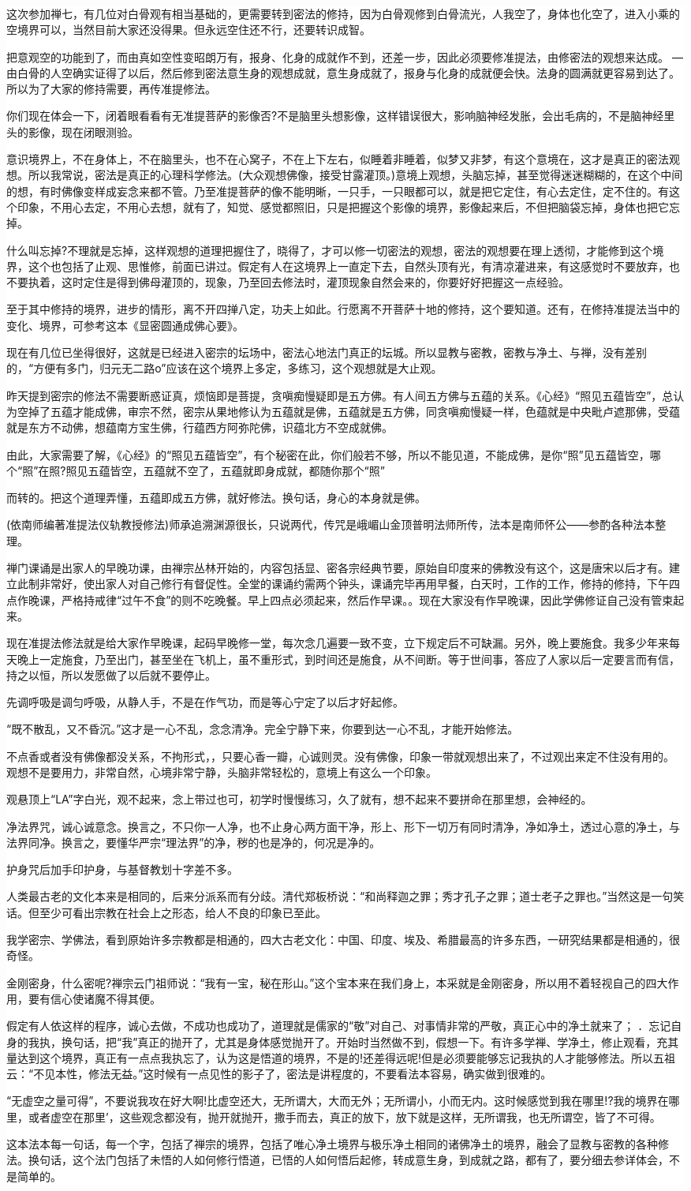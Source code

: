 这次参加禅七，有几位对白骨观有相当基础的，更需要转到密法的修持，因为白骨观修到白骨流光，人我空了，身体也化空了，进入小乘的空境界可以，当然目前大家还没得果。但永远空住还不行，还要转识成智。

把意观空的功能到了，而由真如空性变昭朗万有，报身、化身的成就作不到，还差一步，因此必须要修准提法，由修密法的观想来达成。 —由白骨的人空确实证得了以后，然后修到密法意生身的观想成就，意生身成就了，报身与化身的成就便会快。法身的圆满就更容易到达了。所以为了大家的修持需要，再传准提修法。

你们现在体会一下，闭着眼看看有无准提菩萨的影像否?不是脑里头想影像，这样错误很大，影响脑神经发胀，会出毛病的，不是脑神经里头的影像，现在闭眼测验。

意识境界上，不在身体上，不在脑里头，也不在心窝子，不在上下左右，似睡着非睡着，似梦又非梦，有这个意境在，这才是真正的密法观想。所以我常说，密法是真正的心理科学修法。(大众观想佛像，接受甘露灌顶。)意境上观想，头脑忘掉，甚至觉得迷迷糊糊的，在这个中间的想，有时佛像变样成妄念来都不管。乃至准提菩萨的像不能明晰，一只手，一只眼都可以，就是把它定住，有心去定住，定不住的。有这个印象，不用心去定，不用心去想，就有了，知觉、感觉都照旧，只是把握这个影像的境界，影像起来后，不但把脑袋忘掉，身体也把它忘掉。

什么叫忘掉?不理就是忘掉，这样观想的道理把握住了，晓得了，才可以修一切密法的观想，密法的观想要在理上透彻，才能修到这个境界，这个也包括了止观、思惟修，前面已讲过。假定有人在这境界上一直定下去，自然头顶有光，有清凉灌进来，有这感觉时不要放弃，也不要执着，这时定住是得到佛母灌顶的，现象，乃至回去修法时，灌顶现象自然会来的，你要好好把握这一点经验。

至于其中修持的境界，进步的情形，离不开四掸八定，功夫上如此。行愿离不开菩萨十地的修持，这个要知道。还有，在修持准提法当中的变化、境界，可参考这本《显密圆通成佛心要》。

现在有几位已坐得很好，这就是已经进入密宗的坛场中，密法心地法门真正的坛城。所以显教与密教，密教与净土、与禅，没有差别的，“方便有多门，归元无二路o”应该在这个境界上多定，多练习，这个观想就是大止观。

昨天提到密宗的修法不需要断惑证真，烦恼即是菩提，贪嗔痴慢疑即是五方佛。有人间五方佛与五蕴的关系。《心经》“照见五蕴皆空”，总认为空掉了五蕴才能成佛，审宗不然，密宗从果地修认为五蕴就是佛，五蕴就是五方佛，同贪嗔痴慢疑一样，色蕴就是中央毗卢遮那佛，受蕴就是东方不动佛，想蕴南方宝生佛，行蕴西方阿弥陀佛，识蕴北方不空成就佛。

由此，大家需要了解，《心经》的“照见五蕴皆空”，有个秘密在此，你们般若不够，所以不能见道，不能成佛，是你“照”见五蕴皆空，哪个“照”在照?照见五蕴皆空，五蕴就不空了，五蕴就即身成就，都随你那个“照”

而转的。把这个道理弄懂，五蕴即成五方佛，就好修法。换句话，身心的本身就是佛。

(依南师编著准提法仪轨教授修法)师承追溯渊源很长，只说两代，传咒是峨嵋山金顶普明法师所传，法本是南师怀公——参酌各种法本整理。

禅门课诵是出家人的早晚功课，由禅宗丛林开始的，内容包括显、密各宗经典节要，原始自印度来的佛教没有这个，这是唐宋以后才有。建立此制非常好，使出家人对自己修行有督促性。全堂的课诵约需两个钟头，课诵完毕再用早餐，白天时，工作的工作，修持的修持，下午四点作晚课，严格持戒律“过午不食”的则不吃晚餐。早上四点必须起来，然后作早课。。现在大家没有作早晚课，因此学佛修证自己没有管束起来。

现在准提法修法就是给大家作早晚课，起码早晚修一堂，每次念几遍要一致不变，立下规定后不可缺漏。另外，晚上要施食。我多少年来每天晚上一定施食，乃至出门，甚至坐在飞机上，虽不重形式，到时间还是施食，从不间断。等于世间事，答应了人家以后一定要言而有信，持之以恒，所以发愿做了以后就不要停止。

先调呼吸是调匀呼吸，从静人手，不是在作气功，而是等心宁定了以后才好起修。

“既不散乱，又不昏沉。”这才是一心不乱，念念清净。完全宁静下来，你要到达一心不乱，才能开始修法。

不点香或者没有佛像都没关系，不拘形式，，只要心香一瓣，心诚则灵。没有佛像，印象一带就观想出来了，不过观出来定不住没有用的。观想不是要用力，非常自然，心境非常宁静，头脑非常轻松的，意境上有这么一个印象。

观悬顶上“LA”字白光，观不起来，念上带过也可，初学时慢慢练习，久了就有，想不起来不要拼命在那里想，会神经的。

净法界咒，诚心诚意念。换言之，不只你一人净，也不止身心两方面干净，形上、形下一切万有同时清净，净如净土，透过心意的净土，与法界同净。换言之，要懂华严宗“理法界”的净，秽的也是净的，何况是净的。

护身咒后加手印护身，与基督教划十字差不多。

人类最古老的文化本来是相同的，后来分派系而有分歧。清代郑板桥说：“和尚释迦之罪；秀才孔子之罪；道士老子之罪也。”当然这是一句笑话。但至少可看出宗教在社会上之形态，给人不良的印象已至此。

我学密宗、学佛法，看到原始许多宗教都是相通的，四大古老文化：中国、印度、埃及、希腊最高的许多东西，一研究结果都是相通的，很奇怪。

金刚密身，什么密呢?禅宗云门祖师说：“我有一宝，秘在形山。”这个宝本来在我们身上，本采就是金刚密身，所以用不着轻视自己的四大作用，要有信心使诸魔不得其便。

假定有人依这样的程序，诚心去做，不成功也成功了，道理就是儒家的“敬”对自己、对事情非常的严敬，真正心中的净土就来了； ．忘记自身的我执，换句话，把“我”真正的抛开了，尤其是身体感觉抛开了。开始时当然做不到，假想一下。有许多学禅、学净土，修止观看，充其量达到这个境界，真正有一点点我执忘了，认为这是悟道的境界，不是的!还差得远呢!但是必须要能够忘记我执的人才能够修法。所以五祖云：“不见本性，修法无益。”这时候有一点见性的影子了，密法是讲程度的，不要看法本容易，确实做到很难的。

“无虚空之量可得”，不要说我攻在好大啊!比虚空还大，无所谓大，大而无外；无所谓小，小而无内。这时候感觉到我在哪里!?我的境界在哪里，或者虚空在那里’，这些观念都没有，抛开就抛开，撒手而去，真正的放下，放下就是这样，无所谓我，也无所谓空，皆了不可得。

这本法本每一句话，每一个字，包括了禅宗的境界，包括了唯心净土境界与极乐净土相同的诸佛净土的境界，融会了显教与密教的各种修法。换句话，这个法门包括了未悟的人如何修行悟道，已悟的人如何悟后起修，转成意生身，到成就之路，都有了，要分细去参详体会，不是简单的。
